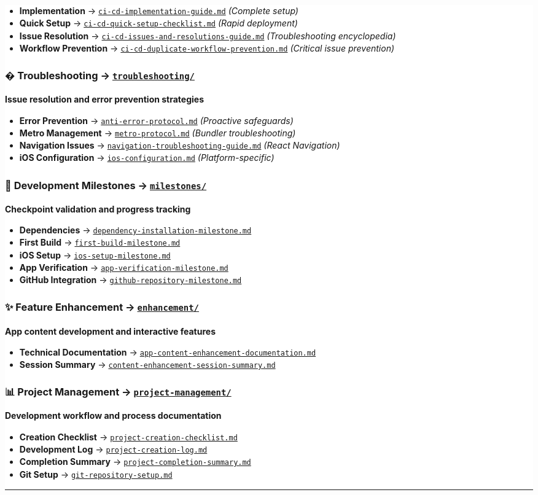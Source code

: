 - **Implementation** → [`ci-cd-implementation-guide.md`](../ci-cd/ci-cd-implementation-guide.md) *(Complete setup)*
- **Quick Setup** → [`ci-cd-quick-setup-checklist.md`](../ci-cd/ci-cd-quick-setup-checklist.md) *(Rapid deployment)*
- **Issue Resolution** → [`ci-cd-issues-and-resolutions-guide.md`](../ci-cd/ci-cd-issues-and-resolutions-guide.md) *(Troubleshooting encyclopedia)*
- **Workflow Prevention** → [`ci-cd-duplicate-workflow-prevention.md`](../ci-cd/ci-cd-duplicate-workflow-prevention.md) *(Critical issue prevention)*

### � **Troubleshooting** → [`troubleshooting/`](../troubleshooting/)
**Issue resolution and error prevention strategies**

- **Error Prevention** → [`anti-error-protocol.md`](../troubleshooting/anti-error-protocol.md) *(Proactive safeguards)*
- **Metro Management** → [`metro-protocol.md`](../troubleshooting/metro-protocol.md) *(Bundler troubleshooting)*
- **Navigation Issues** → [`navigation-troubleshooting-guide.md`](../troubleshooting/navigation-troubleshooting-guide.md) *(React Navigation)*
- **iOS Configuration** → [`ios-configuration.md`](../troubleshooting/ios-configuration.md) *(Platform-specific)*

### 🎯 **Development Milestones** → [`milestones/`](../milestones/)
**Checkpoint validation and progress tracking**

- **Dependencies** → [`dependency-installation-milestone.md`](../milestones/dependency-installation-milestone.md)
- **First Build** → [`first-build-milestone.md`](../milestones/first-build-milestone.md)
- **iOS Setup** → [`ios-setup-milestone.md`](../milestones/ios-setup-milestone.md)
- **App Verification** → [`app-verification-milestone.md`](../milestones/app-verification-milestone.md)
- **GitHub Integration** → [`github-repository-milestone.md`](../milestones/github-repository-milestone.md)

### ✨ **Feature Enhancement** → [`enhancement/`](../enhancement/)
**App content development and interactive features**

- **Technical Documentation** → [`app-content-enhancement-documentation.md`](../enhancement/app-content-enhancement-documentation.md)
- **Session Summary** → [`content-enhancement-session-summary.md`](../enhancement/content-enhancement-session-summary.md)

### 📊 **Project Management** → [`project-management/`](../project-management/)
**Development workflow and process documentation**

- **Creation Checklist** → [`project-creation-checklist.md`](../project-management/project-creation-checklist.md)
- **Development Log** → [`project-creation-log.md`](../project-management/project-creation-log.md)
- **Completion Summary** → [`project-completion-summary.md`](../project-management/project-completion-summary.md)
- **Git Setup** → [`git-repository-setup.md`](../project-management/git-repository-setup.md)

---